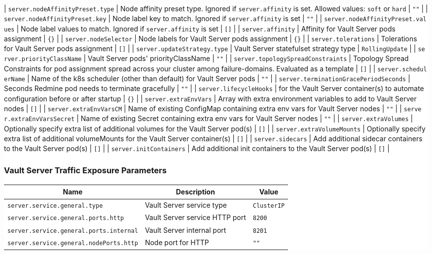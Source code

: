 | `server.nodeAffinityPreset.type`                           | Node affinity preset type. Ignored if `server.affinity` is set. Allowed values: `soft` or `hard`                                                        | `""`                  |
| `server.nodeAffinityPreset.key`                            | Node label key to match. Ignored if `server.affinity` is set                                                                                            | `""`                  |
| `server.nodeAffinityPreset.values`                         | Node label values to match. Ignored if `server.affinity` is set                                                                                         | `[]`                  |
| `server.affinity`                                          | Affinity for Vault Server pods assignment                                                                                                               | `{}`                  |
| `server.nodeSelector`                                      | Node labels for Vault Server pods assignment                                                                                                            | `{}`                  |
| `server.tolerations`                                       | Tolerations for Vault Server pods assignment                                                                                                            | `[]`                  |
| `server.updateStrategy.type`                               | Vault Server statefulset strategy type                                                                                                                  | `RollingUpdate`       |
| `server.priorityClassName`                                 | Vault Server pods' priorityClassName                                                                                                                    | `""`                  |
| `server.topologySpreadConstraints`                         | Topology Spread Constraints for pod assignment spread across your cluster among failure-domains. Evaluated as a template                                | `[]`                  |
| `server.schedulerName`                                     | Name of the k8s scheduler (other than default) for Vault Server pods                                                                                    | `""`                  |
| `server.terminationGracePeriodSeconds`                     | Seconds Redmine pod needs to terminate gracefully                                                                                                       | `""`                  |
| `server.lifecycleHooks`                                    | for the Vault Server container(s) to automate configuration before or after startup                                                                     | `{}`                  |
| `server.extraEnvVars`                                      | Array with extra environment variables to add to Vault Server nodes                                                                                     | `[]`                  |
| `server.extraEnvVarsCM`                                    | Name of existing ConfigMap containing extra env vars for Vault Server nodes                                                                             | `""`                  |
| `server.extraEnvVarsSecret`                                | Name of existing Secret containing extra env vars for Vault Server nodes                                                                                | `""`                  |
| `server.extraVolumes`                                      | Optionally specify extra list of additional volumes for the Vault Server pod(s)                                                                         | `[]`                  |
| `server.extraVolumeMounts`                                 | Optionally specify extra list of additional volumeMounts for the Vault Server container(s)                                                              | `[]`                  |
| `server.sidecars`                                          | Add additional sidecar containers to the Vault Server pod(s)                                                                                            | `[]`                  |
| `server.initContainers`                                    | Add additional init containers to the Vault Server pod(s)                                                                                               | `[]`                  |

### Vault Server Traffic Exposure Parameters

| Name                                              | Description                                                                                                                      | Value                    |
| ------------------------------------------------- | -------------------------------------------------------------------------------------------------------------------------------- | ------------------------ |
| `server.service.general.type`                     | Vault Server service type                                                                                                        | `ClusterIP`              |
| `server.service.general.ports.http`               | Vault Server service HTTP port                                                                                                   | `8200`                   |
| `server.service.general.ports.internal`           | Vault Server internal port                                                                                                       | `8201`                   |
| `server.service.general.nodePorts.http`           | Node port for HTTP                                                                                                               | `""`                     |